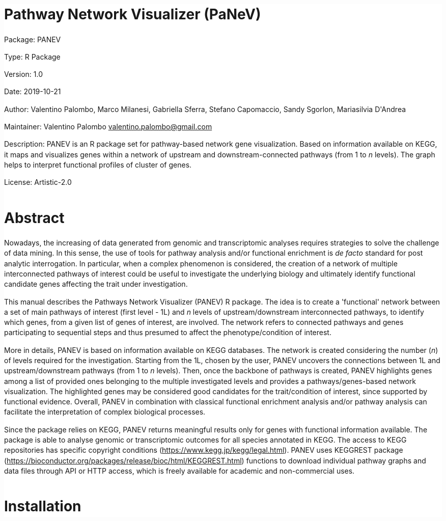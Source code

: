 Pathway Network Visualizer (PaNeV)
==================================

Package: PANEV

Type: R Package

Version: 1.0

Date: 2019-10-21

Author: Valentino Palombo, Marco Milanesi, Gabriella Sferra, Stefano Capomaccio, Sandy Sgorlon, Mariasilvia D'Andrea

Maintainer: Valentino Palombo <valentino.palombo@gmail.com>

Description: PANEV is an R package set for pathway-based network gene visualization. Based on information available on KEGG, it maps and visualizes genes within a network of upstream and downstream-connected pathways (from 1 to *n* levels). The graph helps to interpret functional profiles of cluster of genes.

License: Artistic-2.0

Abstract
========

Nowadays, the increasing of data generated from genomic and transcriptomic analyses requires strategies to solve the challenge of data mining. In this sense, the use of tools for pathway analysis and/or functional enrichment is *de facto* standard for post analytic interrogation. In particular, when a complex phenomenon is considered, the creation of a network of multiple interconnected pathways of interest could be useful to investigate the underlying biology and ultimately identify functional candidate genes affecting the trait under investigation.

This manual describes the Pathways Network Visualizer (PANEV) R package. The idea is to create a 'functional' network between a set of main pathways of interest (first level - 1L) and *n* levels of upstream/downstream interconnected pathways, to identify which genes, from a given list of genes of interest, are involved. The network refers to connected pathways and genes participating to sequential steps and thus presumed to affect the phenotype/condition of interest.

More in details, PANEV is based on information available on KEGG databases. The network is created considering the number (*n*) of levels required for the investigation. Starting from the 1L, chosen by the user, PANEV uncovers the connections between 1L and upstream/downstream pathways (from 1 to *n* levels). Then, once the backbone of pathways is created, PANEV highlights genes among a list of provided ones belonging to the multiple investigated levels and provides a pathways/genes-based network visualization. The highlighted genes may be considered good candidates for the trait/condition of interest, since supported by functional evidence. Overall, PANEV in combination with classical functional enrichment analysis and/or pathway analysis can facilitate the interpretation of complex biological processes.

Since the package relies on KEGG, PANEV returns meaningful results only for genes with functional information available. The package is able to analyse genomic or transcriptomic outcomes for all species annotated in KEGG. The access to KEGG repositories has specific copyright conditions (<https://www.kegg.jp/kegg/legal.html>). PANEV uses KEGGREST package (<https://bioconductor.org/packages/release/bioc/html/KEGGREST.html>) functions to download individual pathway graphs and data files through API or HTTP access, which is freely available for academic and non-commercial uses.

Installation
============
